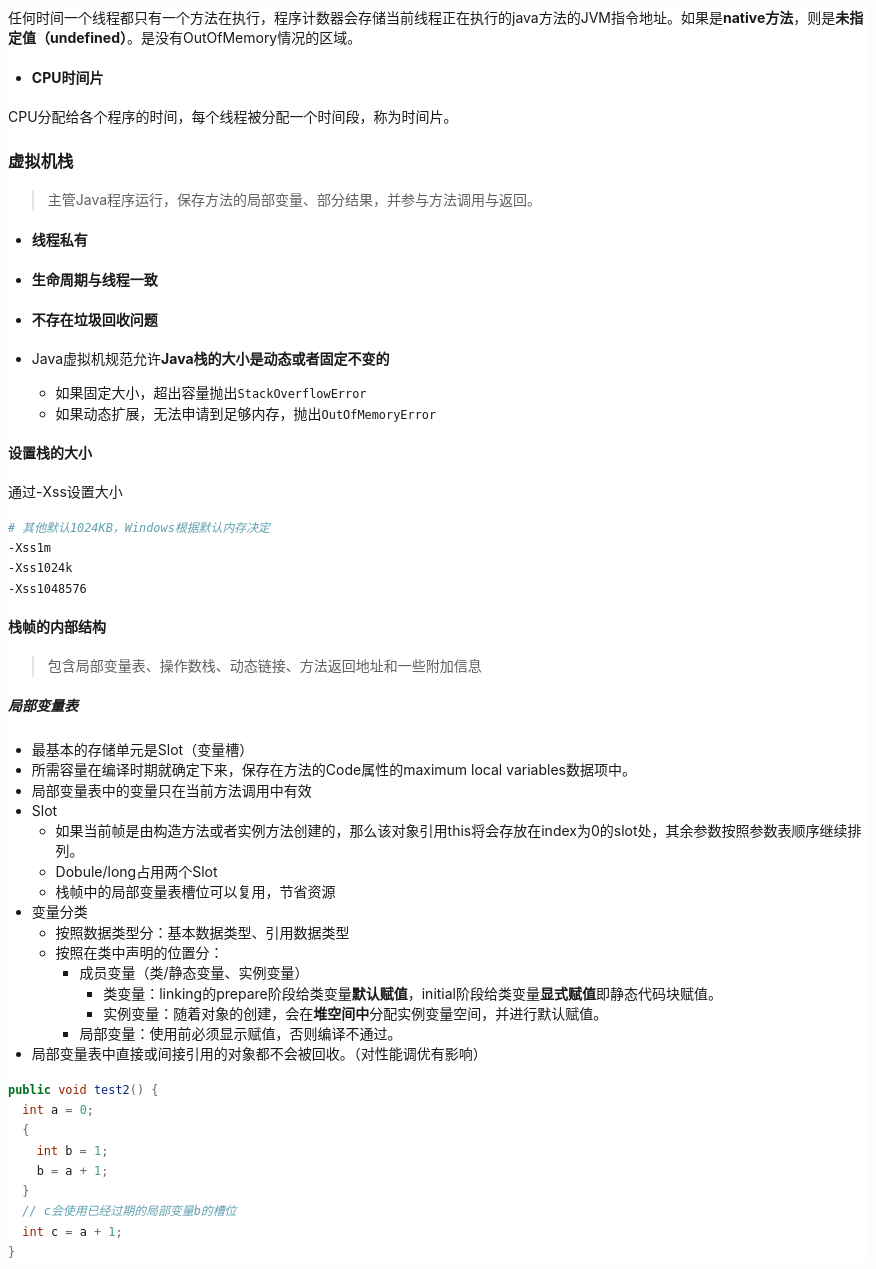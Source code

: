 任何时间一个线程都只有一个方法在执行，程序计数器会存储当前线程正在执行的java方法的JVM指令地址。如果是**native方法**，则是**未指定值（undefined）**。是没有OutOfMemory情况的区域。

- #### CPU时间片

CPU分配给各个程序的时间，每个线程被分配一个时间段，称为时间片。

### 虚拟机栈

> 主管Java程序运行，保存方法的局部变量、部分结果，并参与方法调用与返回。

- #### 线程私有

- #### 生命周期与线程一致

- #### 不存在垃圾回收问题

- Java虚拟机规范允许**Java栈的大小是动态或者固定不变的**
  - 如果固定大小，超出容量抛出`StackOverflowError`
  - 如果动态扩展，无法申请到足够内存，抛出`OutOfMemoryError`

#### 设置栈的大小

通过-Xss设置大小

```bash
# 其他默认1024KB，Windows根据默认内存决定
-Xss1m
-Xss1024k
-Xss1048576
```

#### 栈帧的内部结构

> 包含局部变量表、操作数栈、动态链接、方法返回地址和一些附加信息

##### 局部变量表

- 最基本的存储单元是Slot（变量槽）
- 所需容量在编译时期就确定下来，保存在方法的Code属性的maximum local variables数据项中。
- 局部变量表中的变量只在当前方法调用中有效
- Slot
  - 如果当前帧是由构造方法或者实例方法创建的，那么该对象引用this将会存放在index为0的slot处，其余参数按照参数表顺序继续排列。
  - Dobule/long占用两个Slot
  - 栈帧中的局部变量表槽位可以复用，节省资源
- 变量分类
  - 按照数据类型分：基本数据类型、引用数据类型
  - 按照在类中声明的位置分：
    - 成员变量（类/静态变量、实例变量）
      - 类变量：linking的prepare阶段给类变量**默认赋值**，initial阶段给类变量**显式赋值**即静态代码块赋值。
      - 实例变量：随着对象的创建，会在**堆空间中**分配实例变量空间，并进行默认赋值。
    - 局部变量：使用前必须显示赋值，否则编译不通过。
- 局部变量表中直接或间接引用的对象都不会被回收。（对性能调优有影响）

```java
public void test2() {
  int a = 0;
  {
    int b = 1;
    b = a + 1;
  }
  // c会使用已经过期的局部变量b的槽位
  int c = a + 1;
}
```
